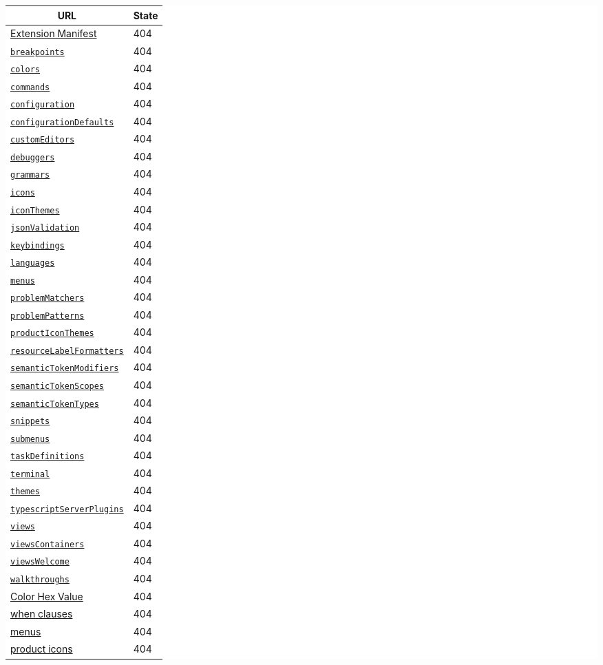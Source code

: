| URL | State |
| --- | --- |
| [Extension Manifest](/api/references/extension-manifest) | 404 |
| [`breakpoints`](/api/references/contribution-points#contributes.breakpoints) | 404 |
| [`colors`](/api/references/contribution-points#contributes.colors) | 404 |
| [`commands`](/api/references/contribution-points#contributes.commands) | 404 |
| [`configuration`](/api/references/contribution-points#contributes.configuration) | 404 |
| [`configurationDefaults`](/api/references/contribution-points#contributes.configurationDefaults) | 404 |
| [`customEditors`](/api/references/contribution-points#contributes.customEditors) | 404 |
| [`debuggers`](/api/references/contribution-points#contributes.debuggers) | 404 |
| [`grammars`](/api/references/contribution-points#contributes.grammars) | 404 |
| [`icons`](/api/references/contribution-points#contributes.icons) | 404 |
| [`iconThemes`](/api/references/contribution-points#contributes.iconThemes) | 404 |
| [`jsonValidation`](/api/references/contribution-points#contributes.jsonValidation) | 404 |
| [`keybindings`](/api/references/contribution-points#contributes.keybindings) | 404 |
| [`languages`](/api/references/contribution-points#contributes.languages) | 404 |
| [`menus`](/api/references/contribution-points#contributes.menus) | 404 |
| [`problemMatchers`](/api/references/contribution-points#contributes.problemMatchers) | 404 |
| [`problemPatterns`](/api/references/contribution-points#contributes.problemPatterns) | 404 |
| [`productIconThemes`](/api/references/contribution-points#contributes.productIconThemes) | 404 |
| [`resourceLabelFormatters`](/api/references/contribution-points#contributes.resourceLabelFormatters) | 404 |
| [`semanticTokenModifiers`](/api/references/contribution-points#contributes.semanticTokenModifiers) | 404 |
| [`semanticTokenScopes`](/api/references/contribution-points#contributes.semanticTokenScopes) | 404 |
| [`semanticTokenTypes`](/api/references/contribution-points#contributes.semanticTokenTypes) | 404 |
| [`snippets`](/api/references/contribution-points#contributes.snippets) | 404 |
| [`submenus`](/api/references/contribution-points#contributes.submenus) | 404 |
| [`taskDefinitions`](/api/references/contribution-points#contributes.taskDefinitions) | 404 |
| [`terminal`](/api/references/contribution-points#contributes.terminal) | 404 |
| [`themes`](/api/references/contribution-points#contributes.themes) | 404 |
| [`typescriptServerPlugins`](/api/references/contribution-points#contributes.typescriptServerPlugins) | 404 |
| [`views`](/api/references/contribution-points#contributes.views) | 404 |
| [`viewsContainers`](/api/references/contribution-points#contributes.viewsContainers) | 404 |
| [`viewsWelcome`](/api/references/contribution-points#contributes.viewsWelcome) | 404 |
| [`walkthroughs`](/api/references/contribution-points#contributes.walkthroughs) | 404 |
| [Color Hex Value](/api/references/theme-color#color-formats) | 404 |
| [when clauses](/api/references/when-clause-contexts) | 404 |
| [menus](/api/references/contribution-points#contributes.menus) | 404 |
| [product icons](/api/references/icons-in-labels#icon-listing) | 404 |